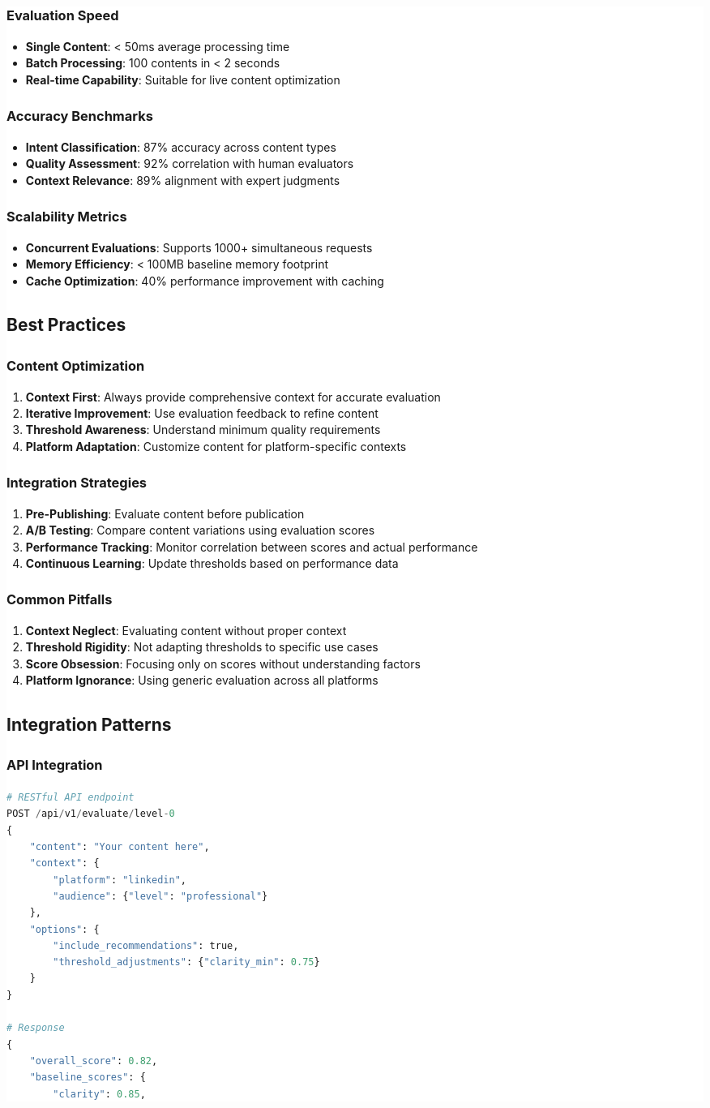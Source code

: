 ### Evaluation Speed
- **Single Content**: < 50ms average processing time
- **Batch Processing**: 100 contents in < 2 seconds
- **Real-time Capability**: Suitable for live content optimization

### Accuracy Benchmarks
- **Intent Classification**: 87% accuracy across content types
- **Quality Assessment**: 92% correlation with human evaluators
- **Context Relevance**: 89% alignment with expert judgments

### Scalability Metrics
- **Concurrent Evaluations**: Supports 1000+ simultaneous requests
- **Memory Efficiency**: < 100MB baseline memory footprint
- **Cache Optimization**: 40% performance improvement with caching

## Best Practices

### Content Optimization

1. **Context First**: Always provide comprehensive context for accurate evaluation
2. **Iterative Improvement**: Use evaluation feedback to refine content
3. **Threshold Awareness**: Understand minimum quality requirements
4. **Platform Adaptation**: Customize content for platform-specific contexts

### Integration Strategies

1. **Pre-Publishing**: Evaluate content before publication
2. **A/B Testing**: Compare content variations using evaluation scores
3. **Performance Tracking**: Monitor correlation between scores and actual performance
4. **Continuous Learning**: Update thresholds based on performance data

### Common Pitfalls

1. **Context Neglect**: Evaluating content without proper context
2. **Threshold Rigidity**: Not adapting thresholds to specific use cases
3. **Score Obsession**: Focusing only on scores without understanding factors
4. **Platform Ignorance**: Using generic evaluation across all platforms

## Integration Patterns

### API Integration

```python
# RESTful API endpoint
POST /api/v1/evaluate/level-0
{
    "content": "Your content here",
    "context": {
        "platform": "linkedin",
        "audience": {"level": "professional"}
    },
    "options": {
        "include_recommendations": true,
        "threshold_adjustments": {"clarity_min": 0.75}
    }
}

# Response
{
    "overall_score": 0.82,
    "baseline_scores": {
        "clarity": 0.85,
```